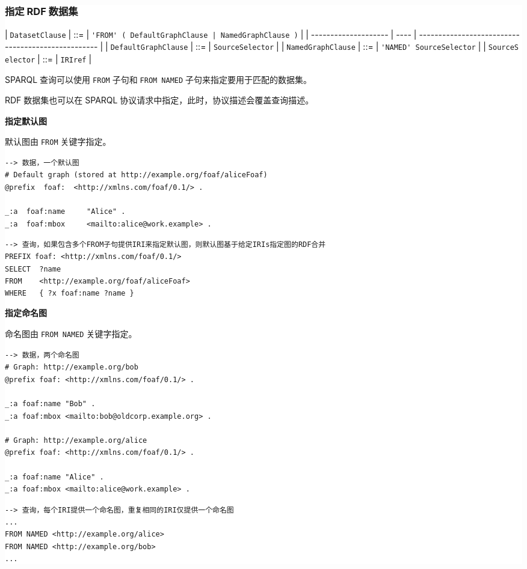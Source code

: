 ### 指定 RDF 数据集

| `DatasetClause`      | ::=  | `'FROM' ( DefaultGraphClause | NamedGraphClause )` |
| -------------------- | ---- | -------------------------------------------------- |
| `DefaultGraphClause` | ::=  | `SourceSelector`                                   |
| `NamedGraphClause`   | ::=  | `'NAMED' SourceSelector`                           |
| `SourceSelector`     | ::=  | `IRIref`                                           |

SPARQL 查询可以使用 `FROM` 子句和 `FROM NAMED` 子句来指定要用于匹配的数据集。

RDF 数据集也可以在 SPARQL 协议请求中指定，此时，协议描述会覆盖查询描述。

**指定默认图**

默认图由 `FROM` 关键字指定。

```SPARQL
--> 数据，一个默认图
# Default graph (stored at http://example.org/foaf/aliceFoaf)
@prefix  foaf:  <http://xmlns.com/foaf/0.1/> .

_:a  foaf:name     "Alice" .
_:a  foaf:mbox     <mailto:alice@work.example> .
```

```SPARQL
--> 查询，如果包含多个FROM子句提供IRI来指定默认图，则默认图基于给定IRIs指定图的RDF合并
PREFIX foaf: <http://xmlns.com/foaf/0.1/>
SELECT  ?name
FROM    <http://example.org/foaf/aliceFoaf>
WHERE   { ?x foaf:name ?name }
```

**指定命名图**

命名图由 `FROM NAMED` 关键字指定。

```SPARQL
--> 数据，两个命名图
# Graph: http://example.org/bob
@prefix foaf: <http://xmlns.com/foaf/0.1/> .

_:a foaf:name "Bob" .
_:a foaf:mbox <mailto:bob@oldcorp.example.org> .

# Graph: http://example.org/alice
@prefix foaf: <http://xmlns.com/foaf/0.1/> .

_:a foaf:name "Alice" .
_:a foaf:mbox <mailto:alice@work.example> .
```

```
--> 查询，每个IRI提供一个命名图，重复相同的IRI仅提供一个命名图
...
FROM NAMED <http://example.org/alice>
FROM NAMED <http://example.org/bob>
...
```
